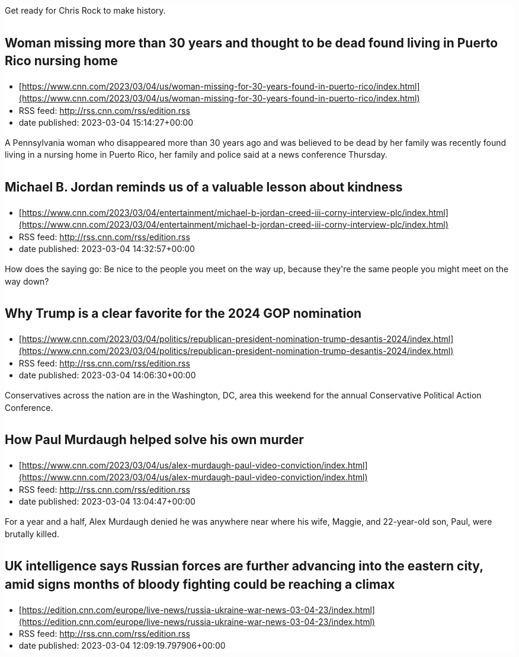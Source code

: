 Get ready for Chris Rock to make history.

## Woman missing more than 30 years and thought to be dead found living in Puerto Rico nursing home
 - [https://www.cnn.com/2023/03/04/us/woman-missing-for-30-years-found-in-puerto-rico/index.html](https://www.cnn.com/2023/03/04/us/woman-missing-for-30-years-found-in-puerto-rico/index.html)
 - RSS feed: http://rss.cnn.com/rss/edition.rss
 - date published: 2023-03-04 15:14:27+00:00

A Pennsylvania woman who disappeared more than 30 years ago and was believed to be dead by her family was recently found living in a nursing home in Puerto Rico, her family and police said at a news conference Thursday.

## Michael B. Jordan reminds us of a valuable lesson about kindness
 - [https://www.cnn.com/2023/03/04/entertainment/michael-b-jordan-creed-iii-corny-interview-plc/index.html](https://www.cnn.com/2023/03/04/entertainment/michael-b-jordan-creed-iii-corny-interview-plc/index.html)
 - RSS feed: http://rss.cnn.com/rss/edition.rss
 - date published: 2023-03-04 14:32:57+00:00

How does the saying go: Be nice to the people you meet on the way up, because they're the same people you might meet on the way down?

## Why Trump is a clear favorite for the 2024 GOP nomination
 - [https://www.cnn.com/2023/03/04/politics/republican-president-nomination-trump-desantis-2024/index.html](https://www.cnn.com/2023/03/04/politics/republican-president-nomination-trump-desantis-2024/index.html)
 - RSS feed: http://rss.cnn.com/rss/edition.rss
 - date published: 2023-03-04 14:06:30+00:00

Conservatives across the nation are in the Washington, DC, area this weekend for the annual Conservative Political Action Conference.

## How Paul Murdaugh helped solve his own murder
 - [https://www.cnn.com/2023/03/04/us/alex-murdaugh-paul-video-conviction/index.html](https://www.cnn.com/2023/03/04/us/alex-murdaugh-paul-video-conviction/index.html)
 - RSS feed: http://rss.cnn.com/rss/edition.rss
 - date published: 2023-03-04 13:04:47+00:00

For a year and a half, Alex Murdaugh denied he was anywhere near where his wife, Maggie, and 22-year-old son, Paul, were brutally killed.

## UK intelligence says Russian forces are further advancing into the eastern city, amid signs months of bloody fighting could be reaching a climax
 - [https://edition.cnn.com/europe/live-news/russia-ukraine-war-news-03-04-23/index.html](https://edition.cnn.com/europe/live-news/russia-ukraine-war-news-03-04-23/index.html)
 - RSS feed: http://rss.cnn.com/rss/edition.rss
 - date published: 2023-03-04 12:09:19.797906+00:00
